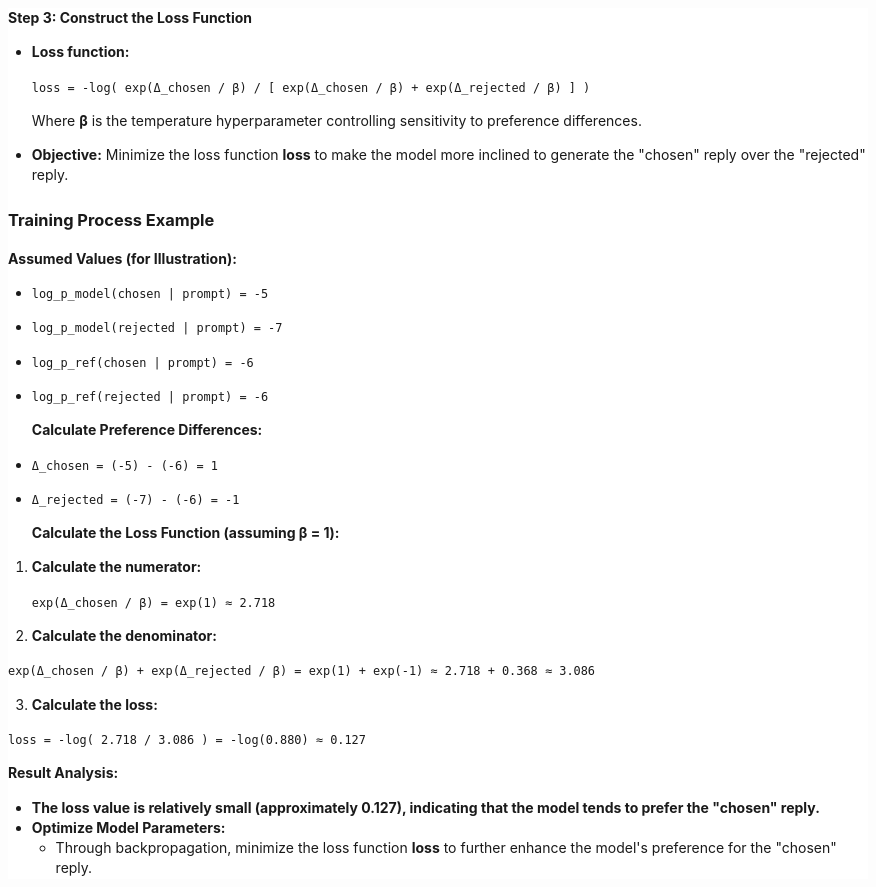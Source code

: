  

**Step 3: Construct the Loss Function**

 

- **Loss function:**

  ```
  loss = -log( exp(Δ_chosen / β) / [ exp(Δ_chosen / β) + exp(Δ_rejected / β) ] )  
  ```

  Where **β** is the temperature hyperparameter controlling sensitivity to preference differences.

- **Objective:** Minimize the loss function **loss** to make the model more inclined to generate the "chosen" reply over the "rejected" reply.



### Training Process Example

 
**Assumed Values (for Illustration):**

- `log_p_model(chosen | prompt) = -5`

- `log_p_model(rejected | prompt) = -7`

- `log_p_ref(chosen | prompt) = -6`

- `log_p_ref(rejected | prompt) = -6`

  **Calculate Preference Differences:**

- `Δ_chosen = (-5) - (-6) = 1`

- `Δ_rejected = (-7) - (-6) = -1`

  **Calculate the Loss Function (assuming β = 1):**

1. **Calculate the numerator:**

   ```
   exp(Δ_chosen / β) = exp(1) ≈ 2.718  
   ```

 

2. **Calculate the denominator:**

```
exp(Δ_chosen / β) + exp(Δ_rejected / β) = exp(1) + exp(-1) ≈ 2.718 + 0.368 ≈ 3.086  
```

 

3. **Calculate the loss:**

```
loss = -log( 2.718 / 3.086 ) = -log(0.880) ≈ 0.127  
```

 
**Result Analysis:**

- **The loss value is relatively small (approximately 0.127), indicating that the model tends to prefer the "chosen" reply.**
- **Optimize Model Parameters:**
  - Through backpropagation, minimize the loss function **loss** to further enhance the model's preference for the "chosen" reply.
